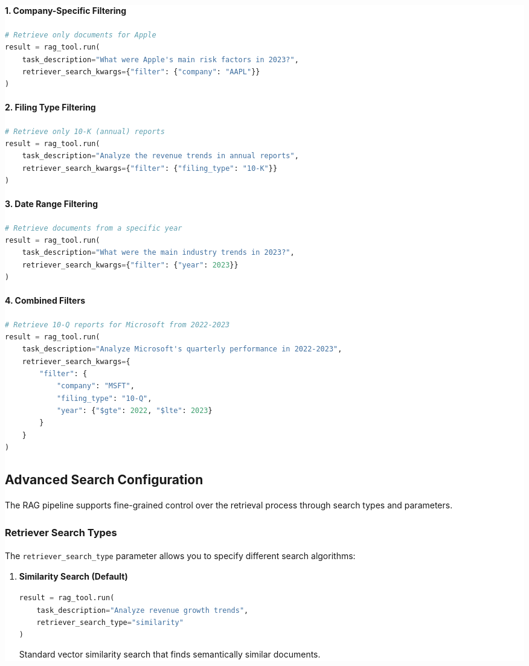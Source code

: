 #### 1. Company-Specific Filtering
```python
# Retrieve only documents for Apple
result = rag_tool.run(
    task_description="What were Apple's main risk factors in 2023?",
    retriever_search_kwargs={"filter": {"company": "AAPL"}}
)
```

#### 2. Filing Type Filtering
```python
# Retrieve only 10-K (annual) reports
result = rag_tool.run(
    task_description="Analyze the revenue trends in annual reports",
    retriever_search_kwargs={"filter": {"filing_type": "10-K"}}
)
```

#### 3. Date Range Filtering
```python
# Retrieve documents from a specific year
result = rag_tool.run(
    task_description="What were the main industry trends in 2023?",
    retriever_search_kwargs={"filter": {"year": 2023}}
)
```

#### 4. Combined Filters
```python
# Retrieve 10-Q reports for Microsoft from 2022-2023
result = rag_tool.run(
    task_description="Analyze Microsoft's quarterly performance in 2022-2023",
    retriever_search_kwargs={
        "filter": {
            "company": "MSFT",
            "filing_type": "10-Q",
            "year": {"$gte": 2022, "$lte": 2023}
        }
    }
)
```

## Advanced Search Configuration

The RAG pipeline supports fine-grained control over the retrieval process through search types and parameters.

### Retriever Search Types

The `retriever_search_type` parameter allows you to specify different search algorithms:

1. **Similarity Search (Default)**
   ```python
   result = rag_tool.run(
       task_description="Analyze revenue growth trends",
       retriever_search_type="similarity"
   )
   ```
   Standard vector similarity search that finds semantically similar documents.
